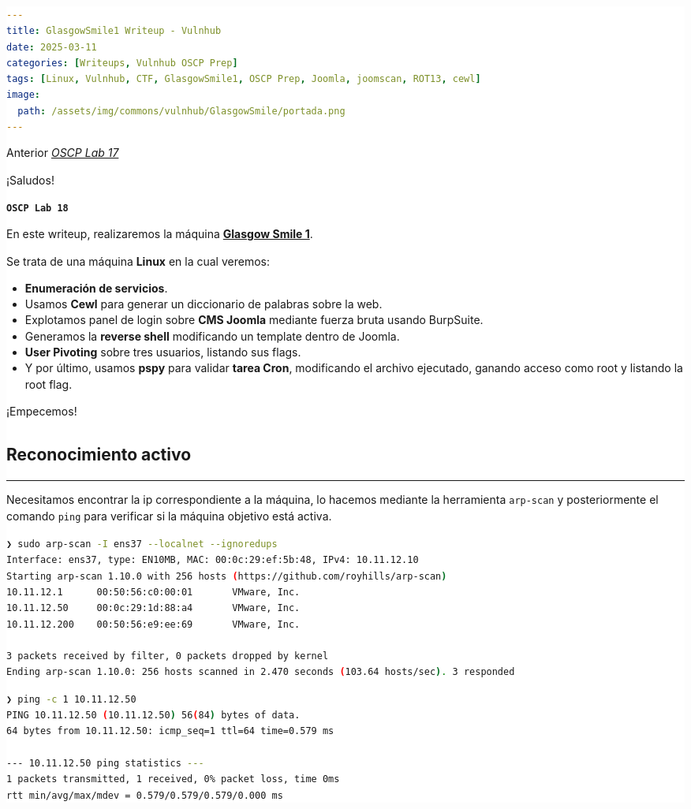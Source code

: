 ```yaml
---
title: GlasgowSmile1 Writeup - Vulnhub
date: 2025-03-11
categories: [Writeups, Vulnhub OSCP Prep]
tags: [Linux, Vulnhub, CTF, GlasgowSmile1, OSCP Prep, Joomla, joomscan, ROT13, cewl]
image:
  path: /assets/img/commons/vulnhub/GlasgowSmile/portada.png
---
```


Anterior [*OSCP Lab 17*](https://lvs3c.github.io/posts/OSCP-Sar1/)

¡Saludos!

**`OSCP Lab 18`**

En este writeup, realizaremos la máquina [**Glasgow Smile 1**](https://www.vulnhub.com/entry/glasgow-smile-11,491/). 

Se trata de una máquina **Linux** en la cual veremos:
- **Enumeración de servicios**.
- Usamos **Cewl** para generar un diccionario de palabras sobre la web.
- Explotamos panel de login sobre **CMS Joomla** mediante fuerza bruta usando BurpSuite.
- Generamos la **reverse shell** modificando un template dentro de Joomla.
- **User Pivoting** sobre tres usuarios, listando sus flags.
- Y por último, usamos **pspy** para validar **tarea Cron**, modificando el archivo ejecutado, ganando acceso como root y listando la root flag.

¡Empecemos!

## Reconocimiento activo

---

Necesitamos encontrar la ip correspondiente a la máquina, lo hacemos mediante la herramienta `arp-scan` y posteriormente el comando `ping` para verificar si la máquina objetivo está activa.

```bash
❯ sudo arp-scan -I ens37 --localnet --ignoredups
Interface: ens37, type: EN10MB, MAC: 00:0c:29:ef:5b:48, IPv4: 10.11.12.10
Starting arp-scan 1.10.0 with 256 hosts (https://github.com/royhills/arp-scan)
10.11.12.1      00:50:56:c0:00:01       VMware, Inc.
10.11.12.50     00:0c:29:1d:88:a4       VMware, Inc.
10.11.12.200    00:50:56:e9:ee:69       VMware, Inc.

3 packets received by filter, 0 packets dropped by kernel
Ending arp-scan 1.10.0: 256 hosts scanned in 2.470 seconds (103.64 hosts/sec). 3 responded
```

```bash
❯ ping -c 1 10.11.12.50
PING 10.11.12.50 (10.11.12.50) 56(84) bytes of data.
64 bytes from 10.11.12.50: icmp_seq=1 ttl=64 time=0.579 ms

--- 10.11.12.50 ping statistics ---
1 packets transmitted, 1 received, 0% packet loss, time 0ms
rtt min/avg/max/mdev = 0.579/0.579/0.579/0.000 ms
```
